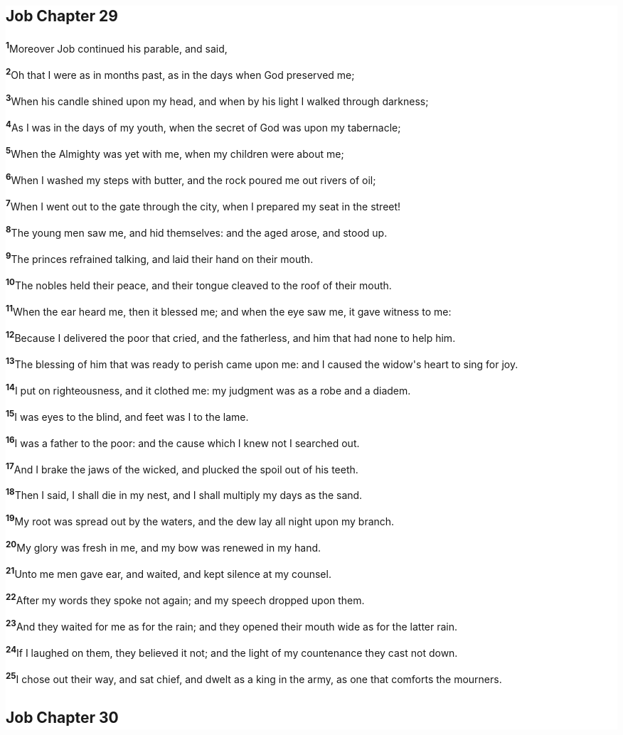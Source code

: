 ## Job Chapter 29

<sup>**1**</sup>Moreover Job continued his parable, and said,

<sup>**2**</sup>Oh that I were as in months past, as in the days when God preserved me;

<sup>**3**</sup>When his candle shined upon my head, and when by his light I walked through darkness;

<sup>**4**</sup>As I was in the days of my youth, when the secret of God was upon my tabernacle;

<sup>**5**</sup>When the Almighty was yet with me, when my children were about me;

<sup>**6**</sup>When I washed my steps with butter, and the rock poured me out rivers of oil;

<sup>**7**</sup>When I went out to the gate through the city, when I prepared my seat in the street!

<sup>**8**</sup>The young men saw me, and hid themselves: and the aged arose, and stood up.

<sup>**9**</sup>The princes refrained talking, and laid their hand on their mouth.

<sup>**10**</sup>The nobles held their peace, and their tongue cleaved to the roof of their mouth.

<sup>**11**</sup>When the ear heard me, then it blessed me; and when the eye saw me, it gave witness to me:

<sup>**12**</sup>Because I delivered the poor that cried, and the fatherless, and him that had none to help him.

<sup>**13**</sup>The blessing of him that was ready to perish came upon me: and I caused the widow's heart to sing for joy.

<sup>**14**</sup>I put on righteousness, and it clothed me: my judgment was as a robe and a diadem.

<sup>**15**</sup>I was eyes to the blind, and feet was I to the lame.

<sup>**16**</sup>I was a father to the poor: and the cause which I knew not I searched out.

<sup>**17**</sup>And I brake the jaws of the wicked, and plucked the spoil out of his teeth.

<sup>**18**</sup>Then I said, I shall die in my nest, and I shall multiply my days as the sand.

<sup>**19**</sup>My root was spread out by the waters, and the dew lay all night upon my branch.

<sup>**20**</sup>My glory was fresh in me, and my bow was renewed in my hand.

<sup>**21**</sup>Unto me men gave ear, and waited, and kept silence at my counsel.

<sup>**22**</sup>After my words they spoke not again; and my speech dropped upon them.

<sup>**23**</sup>And they waited for me as for the rain; and they opened their mouth wide as for the latter rain.

<sup>**24**</sup>If I laughed on them, they believed it not; and the light of my countenance they cast not down.

<sup>**25**</sup>I chose out their way, and sat chief, and dwelt as a king in the army, as one that comforts the mourners.


## Job Chapter 30
